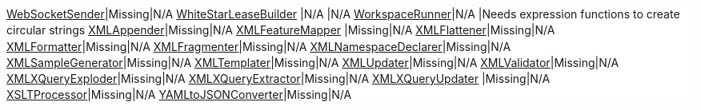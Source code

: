 [WebSocketSender](https://www.safe.com/transformers/web-socket-sender/)|Missing|N/A
[WhiteStarLeaseBuilder](https://www.safe.com/transformers/white-star-lease-builder/) |N/A |N/A
[WorkspaceRunner](https://www.safe.com/transformers/workspace-runner/)|N/A |Needs expression functions to create circular strings
[XMLAppender](https://www.safe.com/transformers/xml-appender/)|Missing|N/A
[XMLFeatureMapper](https://www.safe.com/transformers/xml-feature-mapper/) |Missing|N/A
[XMLFlattener](https://www.safe.com/transformers/xml-flattener/)|Missing|N/A
[XMLFormatter](https://www.safe.com/transformers/xml-formatter/)|Missing|N/A
[XMLFragmenter](https://www.safe.com/transformers/xml-fragmenter/)|Missing|N/A
[XMLNamespaceDeclarer](https://www.safe.com/transformers/xml-namespace-declarer/)|Missing|N/A
[XMLSampleGenerator](https://www.safe.com/transformers/xml-sample-generator/)|Missing|N/A
[XMLTemplater](https://www.safe.com/transformers/xml-templater/)|Missing|N/A
[XMLUpdater](https://www.safe.com/transformers/xml-updater/)|Missing|N/A
[XMLValidator](https://www.safe.com/transformers/xml-validator/)|Missing|N/A
[XMLXQueryExploder](https://www.safe.com/transformers/xmlx-query-exploder/)|Missing|N/A
[XMLXQueryExtractor](https://www.safe.com/transformers/xmlx-query-extractor/)|Missing|N/A
[XMLXQueryUpdater](https://www.safe.com/transformers/xmlx-query-updater/) |Missing|N/A
[XSLTProcessor](https://www.safe.com/transformers/xslt-processor/)|Missing|N/A
[YAMLtoJSONConverter](https://www.safe.com/transformers/yam-ltojson-converter/)|Missing|N/A